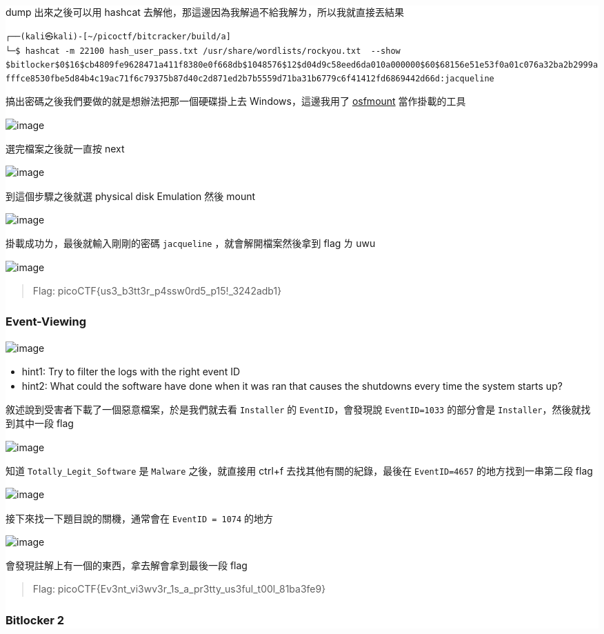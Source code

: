 dump 出來之後可以用 hashcat 去解他，那這邊因為我解過不給我解ㄌ，所以我就直接丟結果

```bash=
┌──(kali㉿kali)-[~/picoctf/bitcracker/build/a]
└─$ hashcat -m 22100 hash_user_pass.txt /usr/share/wordlists/rockyou.txt  --show
$bitlocker$0$16$cb4809fe9628471a411f8380e0f668db$1048576$12$d04d9c58eed6da010a000000$60$68156e51e53f0a01c076a32ba2b2999afffce8530fbe5d84b4c19ac71f6c79375b87d40c2d871ed2b7b5559d71ba31b6779c6f41412fd6869442d66d:jacqueline
```
搞出密碼之後我們要做的就是想辦法把那一個硬碟掛上去 Windows，這邊我用了 [osfmount](https://www.osforensics.com/tools/mount-disk-images.html) 當作掛載的工具

![image](https://hackmd.io/_uploads/SkWRu8Royx.png)

選完檔案之後就一直按 next 

![image](https://hackmd.io/_uploads/S12ytURskg.png)

到這個步驟之後就選 physical disk Emulation 然後 mount

![image](https://hackmd.io/_uploads/rkXmFURsye.png)

掛載成功ㄌ，最後就輸入剛剛的密碼 `jacqueline` ，就會解開檔案然後拿到 flag ㄌ uwu

![image](https://hackmd.io/_uploads/Bk5uF8Rokl.png)

> Flag: picoCTF{us3_b3tt3r_p4ssw0rd5_p15!_3242adb1}

### Event-Viewing

![image](https://hackmd.io/_uploads/ryDTYLAiJx.png)

- hint1: Try to filter the logs with the right event ID
- hint2: What could the software have done when it was ran that causes the shutdowns every time the system starts up?

敘述說到受害者下載了一個惡意檔案，於是我們就去看 `Installer` 的 `EventID`，會發現說 `EventID=1033` 的部分會是 `Installer`，然後就找到其中一段 flag

![image](https://hackmd.io/_uploads/r1FPYLU3ke.png)

知道 `Totally_Legit_Software` 是 `Malware` 之後，就直接用 ctrl+f 去找其他有關的紀錄，最後在 `EventID=4657` 的地方找到一串第二段 flag

![image](https://hackmd.io/_uploads/Hy11qL8nJe.png)


接下來找一下題目說的關機，通常會在 `EventID = 1074` 的地方

![image](https://hackmd.io/_uploads/ryVI_8I2kg.png)

會發現註解上有一個的東西，拿去解會拿到最後一段 flag

> Flag: picoCTF{Ev3nt_vi3wv3r_1s_a_pr3tty_us3ful_t00l_81ba3fe9}

### Bitlocker 2
